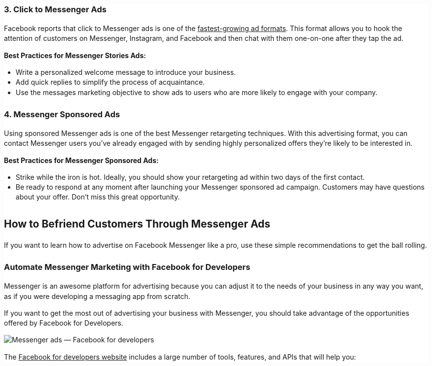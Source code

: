 ### 3. Click to Messenger Ads

Facebook reports that click to Messenger ads is one of the [fastest-growing ad formats](https://www.facebook.com/business/news/insights/5-reasons-messaging-is-taking-flight-with-travelers). This format allows you to hook the attention of customers on Messenger, Instagram, and Facebook and then chat with them one-on-one after they tap the ad.

<div class="blog-iframe"><iframe loading="lazy" title="" style="max-width:360px; max-height:481px; width:100%; height:480px; min-height: 480px;" src="https://giphy.com/embed/XGVemHE9kNl58efqVm" frameborder="0" allow="accelerometer; autoplay; clipboard-write; encrypted-media; gyroscope; picture-in-picture" allowfullscreen=""></iframe></div>

**Best Practices for Messenger Stories Ads:**

* Write a personalized welcome message to introduce your business.
* Add quick replies to simplify the process of acquaintance.
* Use the messages marketing objective to show ads to users who are more likely to engage with your company.

### 4. Messenger Sponsored Ads

Using sponsored Messenger ads is one of the best Messenger retargeting techniques. With this advertising format, you can contact Messenger users you’ve already engaged with by sending highly personalized offers they’re likely to be interested in.

<div class="blog-iframe"><iframe loading="lazy" title="" style="max-width:360px; max-height:481px; width:100%; height:480px; min-height: 480px;" src="https://giphy.com/embed/d8VewvkMFMrXsi5ZwJ" frameborder="0" allow="accelerometer; autoplay; clipboard-write; encrypted-media; gyroscope; picture-in-picture" allowfullscreen=""></iframe></div>

**Best Practices for Messenger Sponsored Ads:**

* Strike while the iron is hot. Ideally, you should show your retargeting ad within two days of the first contact.
* Be ready to respond at any moment after launching your Messenger sponsored ad campaign. Customers may have questions about your offer. Don’t miss this great opportunity.

## How to Befriend Customers Through Messenger Ads

If you want to learn how to advertise on Facebook Messenger like a pro, use these simple recommendations to get the ball rolling.

### Automate Messenger Marketing with Facebook for Developers

Messenger is an awesome platform for advertising because you can adjust it to the needs of your business in any way you want, as if you were developing a messaging app from scratch.

If you want to get the most out of advertising your business with Messenger, you should take advantage of the opportunities offered by Facebook for Developers.

![Messenger ads — Facebook for developers](/img/messenger-ads-facebook-for-developers.jpg)

The [Facebook for developers website](https://developers.facebook.com/docs/messenger-platform) includes a large number of tools, features, and APIs that will help you:

